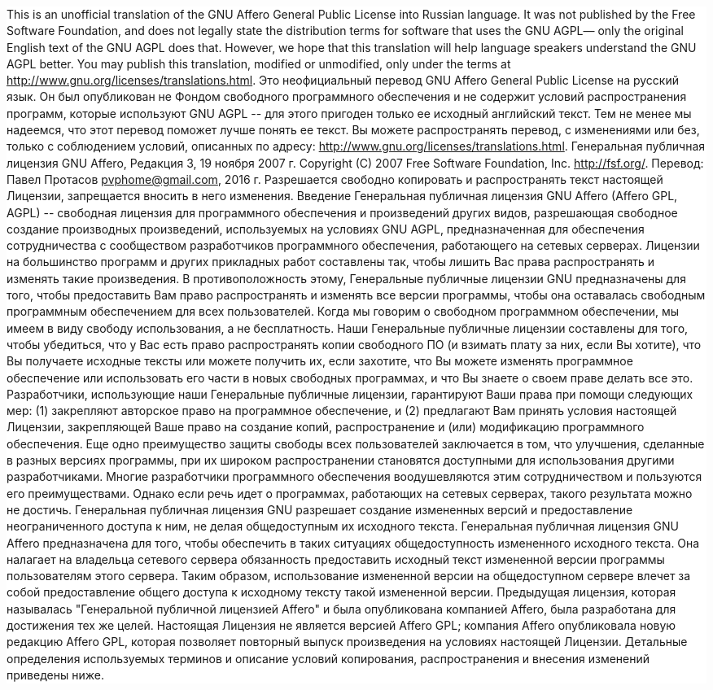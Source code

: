 This is an unofficial translation of the GNU Affero General Public License into
Russian language. It was not published by the Free Software Foundation, and does
not legally state the distribution terms for software that uses the GNU AGPL—
only the original English text of the GNU AGPL does that. However, we hope that
this translation will help language speakers understand the GNU AGPL better.
You may publish this translation, modified or unmodified, only under the terms
at http://www.gnu.org/licenses/translations.html.
Это неофициальный перевод GNU Affero General Public License на русский язык. Он
был опубликован не Фондом свободного программного обеспечения и не содержит
условий распространения программ, которые используют GNU AGPL -- для этого
пригоден только ее исходный английский текст. Тем не менее мы надеемся, что этот
перевод поможет лучше понять ее текст.
Вы можете распространять перевод, с изменениями или без, только с соблюдением
условий, описанных по адресу: http://www.gnu.org/licenses/translations.html.
Генеральная публичная лицензия GNU Affero,
Редакция 3, 19 ноября 2007 г.
Copyright (C) 2007 Free Software Foundation, Inc. <http://fsf.org/>. Перевод:
Павел Протасов <pvphome@gmail.com>, 2016 г. Разрешается свободно копировать и
распространять текст настоящей Лицензии, запрещается вносить в него изменения.
Введение
Генеральная публичная лицензия GNU Affero (Affero GPL, AGPL) -- свободная
лицензия для программного обеспечения и произведений других видов, разрешающая
свободное создание производных произведений, используемых на условиях GNU AGPL,
предназначенная для обеспечения сотрудничества с сообществом разработчиков
программного обеспечения, работающего на сетевых серверах.
Лицензии на большинство программ и других прикладных работ составлены так, чтобы
лишить Вас права распространять и изменять такие произведения. В
противоположность этому, Генеральные публичные лицензии GNU предназначены для
того, чтобы предоставить Вам право распространять и изменять все версии
программы, чтобы она оставалась свободным программным обеспечением для всех
пользователей.
Когда мы говорим о свободном программном обеспечении, мы имеем в виду свободу
использования, а не бесплатность. Наши Генеральные публичные лицензии составлены
для того, чтобы убедиться, что у Вас есть право распространять копии свободного
ПО (и взимать плату за них, если Вы хотите), что Вы получаете исходные тексты
или можете получить их, если захотите, что Вы можете изменять программное
обеспечение или использовать его части в новых свободных программах, и что Вы
знаете о своем праве делать все это.
Разработчики, использующие наши Генеральные публичные лицензии, гарантируют Ваши
права при помощи следующих мер:
(1) закрепляют авторское право на программное обеспечение, и (2) предлагают Вам
принять условия настоящей Лицензии, закрепляющей Ваше право на создание копий,
распространение и (или) модификацию программного обеспечения.
Еще одно преимущество защиты свободы всех пользователей заключается в том, что
улучшения, сделанные в разных версиях программы, при их широком распространении
становятся доступными для использования другими разработчиками. Многие
разработчики программного обеспечения воодушевляются этим сотрудничеством и
пользуются его преимуществами. Однако если речь идет о программах, работающих на
сетевых серверах, такого результата можно не достичь. Генеральная публичная
лицензия GNU разрешает создание измененных версий и предоставление
неограниченного доступа к ним, не делая общедоступным их исходного текста.
Генеральная публичная лицензия GNU Affero предназначена для того, чтобы
обеспечить в таких ситуациях общедоступность измененного исходного текста. Она
налагает на владельца сетевого сервера обязанность предоставить исходный текст 
измененной версии программы пользователям этого сервера. Таким образом,
использование измененной версии на общедоступном сервере влечет за собой
предоставление общего доступа к исходному тексту такой измененной версии.
Предыдущая лицензия, которая называлась "Генеральной публичной лицензией Affero"
и была опубликована компанией Affero, была разработана для достижения тех же
целей. Настоящая Лицензия не является версией Affero GPL; компания Affero
опубликовала новую редакцию Affero GPL, которая позволяет повторный выпуск
произведения на условиях настоящей Лицензии.
Детальные определения используемых терминов и описание условий копирования,
распространения и внесения изменений приведены ниже.
